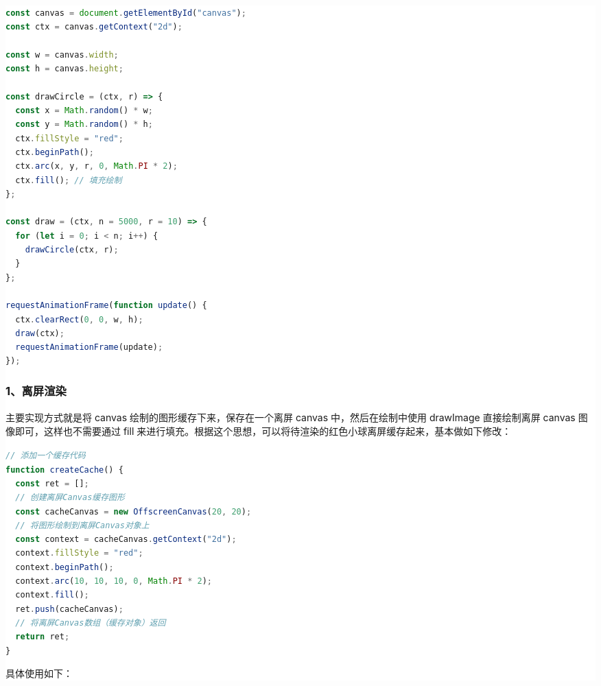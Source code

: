 ```js
const canvas = document.getElementById("canvas");
const ctx = canvas.getContext("2d");

const w = canvas.width;
const h = canvas.height;

const drawCircle = (ctx, r) => {
  const x = Math.random() * w;
  const y = Math.random() * h;
  ctx.fillStyle = "red";
  ctx.beginPath();
  ctx.arc(x, y, r, 0, Math.PI * 2);
  ctx.fill(); // 填充绘制
};

const draw = (ctx, n = 5000, r = 10) => {
  for (let i = 0; i < n; i++) {
    drawCircle(ctx, r);
  }
};

requestAnimationFrame(function update() {
  ctx.clearRect(0, 0, w, h);
  draw(ctx);
  requestAnimationFrame(update);
});
```

### 1、离屏渲染

主要实现方式就是将 canvas 绘制的图形缓存下来，保存在一个离屏 canvas 中，然后在绘制中使用 drawImage 直接绘制离屏 canvas 图像即可，这样也不需要通过 fill 来进行填充。根据这个思想，可以将待渲染的红色小球离屏缓存起来，基本做如下修改：

```js
// 添加一个缓存代码
function createCache() {
  const ret = [];
  // 创建离屏Canvas缓存图形
  const cacheCanvas = new OffscreenCanvas(20, 20);
  // 将图形绘制到离屏Canvas对象上
  const context = cacheCanvas.getContext("2d");
  context.fillStyle = "red";
  context.beginPath();
  context.arc(10, 10, 10, 0, Math.PI * 2);
  context.fill();
  ret.push(cacheCanvas);
  // 将离屏Canvas数组（缓存对象）返回
  return ret;
}
```

具体使用如下：
